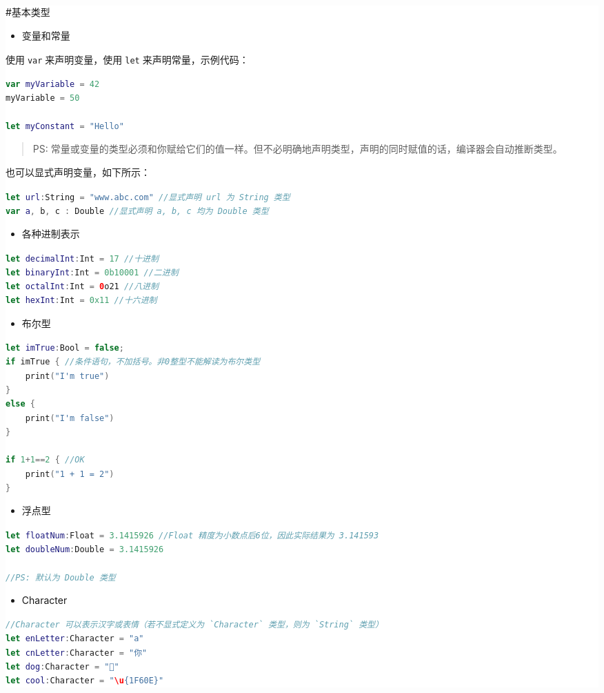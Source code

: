 #基本类型

- 变量和常量

使用 `var` 来声明变量，使用 `let` 来声明常量，示例代码：

```Swift
var myVariable = 42
myVariable = 50

let myConstant = "Hello"
```

>PS: 常量或变量的类型必须和你赋给它们的值一样。但不必明确地声明类型，声明的同时赋值的话，编译器会自动推断类型。

也可以显式声明变量，如下所示：

```Swift
let url:String = "www.abc.com" //显式声明 url 为 String 类型
var a, b, c : Double //显式声明 a, b, c 均为 Double 类型
```

- 各种进制表示

```Swift
let decimalInt:Int = 17 //十进制
let binaryInt:Int = 0b10001 //二进制
let octalInt:Int = 0o21 //八进制
let hexInt:Int = 0x11 //十六进制
```

- 布尔型

``` Swift
let imTrue:Bool = false;
if imTrue { //条件语句，不加括号。非0整型不能解读为布尔类型
    print("I'm true")
}
else {
    print("I'm false")
}

if 1+1==2 { //OK
    print("1 + 1 = 2")
}
```

- 浮点型

```Swift
let floatNum:Float = 3.1415926 //Float 精度为小数点后6位，因此实际结果为 3.141593
let doubleNum:Double = 3.1415926

//PS: 默认为 Double 类型
```

- Character

```Swift
//Character 可以表示汉字或表情（若不显式定义为 `Character` 类型，则为 `String` 类型）
let enLetter:Character = "a"
let cnLetter:Character = "你"
let dog:Character = "🐶"
let cool:Character = "\u{1F60E}"
```
